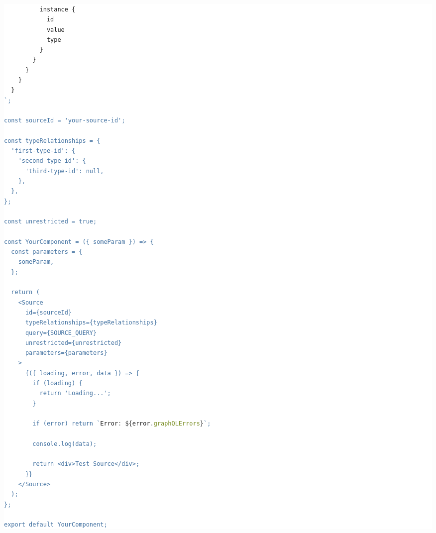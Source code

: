 ```javascript
          instance {
            id
            value
            type
          }
        }
      }
    }
  }
`;

const sourceId = 'your-source-id';

const typeRelationships = {
  'first-type-id': {
    'second-type-id': {
      'third-type-id': null,
    },
  },
};

const unrestricted = true;

const YourComponent = ({ someParam }) => {
  const parameters = {
    someParam,
  };

  return (
    <Source
      id={sourceId}
      typeRelationships={typeRelationships}
      query={SOURCE_QUERY}
      unrestricted={unrestricted}
      parameters={parameters}
    >
      {({ loading, error, data }) => {
        if (loading) {
          return 'Loading...';
        }

        if (error) return `Error: ${error.graphQLErrors}`;

        console.log(data);

        return <div>Test Source</div>;
      }}
    </Source>
  );
};

export default YourComponent;
```
